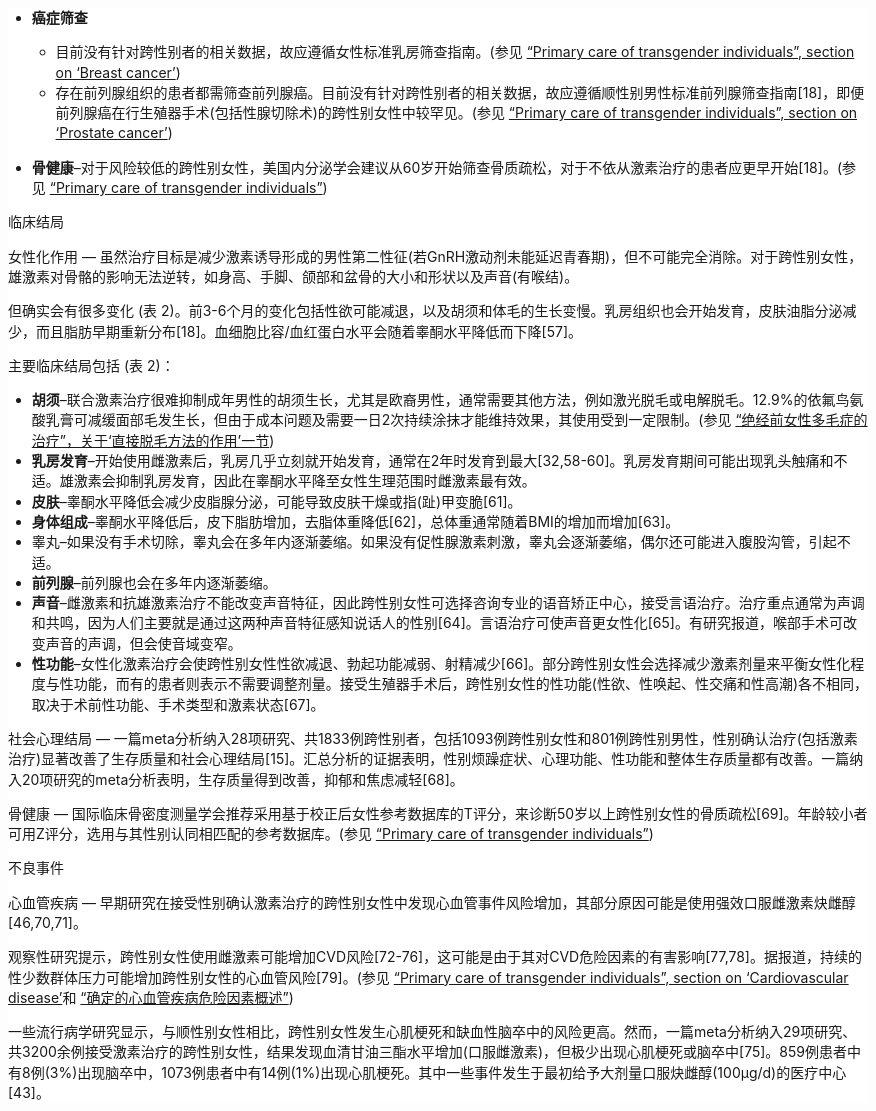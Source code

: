 *   **癌症筛查**

    *   目前没有针对跨性别者的相关数据，故应遵循女性标准乳房筛查指南。(参见 [“Primary care of transgender individuals”, section on ‘Breast cancer’](/contents/primary-care-of-transgender-individuals?sectionName=Breast+cancer&topicRef=7456&anchor=H417309145&source=see_link#H417309145))
    *   存在前列腺组织的患者都需筛查前列腺癌。目前没有针对跨性别者的相关数据，故应遵循顺性别男性标准前列腺筛查指南\[18]，即便前列腺癌在行生殖器手术(包括性腺切除术)的跨性别女性中较罕见。(参见 [“Primary care of transgender individuals”, section on ‘Prostate cancer’](/contents/primary-care-of-transgender-individuals?sectionName=Prostate+cancer&topicRef=7456&anchor=H417309171&source=see_link#H417309171))
*   **骨健康**–对于风险较低的跨性别女性，美国内分泌学会建议从60岁开始筛查骨质疏松，对于不依从激素治疗的患者应更早开始\[18]。(参见 [“Primary care of transgender individuals”](/contents/primary-care-of-transgender-individuals?topicRef=7456&source=see_link))

临床结局

女性化作用 — 虽然治疗目标是减少激素诱导形成的男性第二性征(若GnRH激动剂未能延迟青春期)，但不可能完全消除。对于跨性别女性，雄激素对骨骼的影响无法逆转，如身高、手脚、颌部和盆骨的大小和形状以及声音(有喉结)。

但确实会有很多变化 (表 2)。前3-6个月的变化包括性欲可能减退，以及胡须和体毛的生长变慢。乳房组织也会开始发育，皮肤油脂分泌减少，而且脂肪早期重新分布\[18]。血细胞比容/血红蛋白水平会随着睾酮水平降低而下降\[57]。

主要临床结局包括 (表 2)：

*   **胡须**–联合激素治疗很难抑制成年男性的胡须生长，尤其是欧裔男性，通常需要其他方法，例如激光脱毛或电解脱毛。12.9%的依氟鸟氨酸乳膏可减缓面部毛发生长，但由于成本问题及需要一日2次持续涂抹才能维持效果，其使用受到一定限制。(参见 [“绝经前女性多毛症的治疗”，关于‘直接脱毛方法的作用’一节](/contents/zh-Hans/management-of-hirsutism-in-premenopausal-females?sectionName=%E7%9B%B4%E6%8E%A5%E8%84%B1%E6%AF%9B%E6%96%B9%E6%B3%95%E7%9A%84%E4%BD%9C%E7%94%A8&topicRef=7456&anchor=H4194241682&source=see_link#H4194241682))
*   **乳房发育**–开始使用雌激素后，乳房几乎立刻就开始发育，通常在2年时发育到最大\[32,58-60]。乳房发育期间可能出现乳头触痛和不适。雄激素会抑制乳房发育，因此在睾酮水平降至女性生理范围时雌激素最有效。
*   **皮肤**–睾酮水平降低会减少皮脂腺分泌，可能导致皮肤干燥或指(趾)甲变脆\[61]。
*   **身体组成**–睾酮水平降低后，皮下脂肪增加，去脂体重降低\[62]，总体重通常随着BMI的增加而增加\[63]。
*   睾丸–如果没有手术切除，睾丸会在多年内逐渐萎缩。如果没有促性腺激素刺激，睾丸会逐渐萎缩，偶尔还可能进入腹股沟管，引起不适。
*   **前列腺**–前列腺也会在多年内逐渐萎缩。
*   **声音**–雌激素和抗雄激素治疗不能改变声音特征，因此跨性别女性可选择咨询专业的语音矫正中心，接受言语治疗。治疗重点通常为声调和共鸣，因为人们主要就是通过这两种声音特征感知说话人的性别\[64]。言语治疗可使声音更女性化\[65]。有研究报道，喉部手术可改变声音的声调，但会使音域变窄。
*   **性功能**–女性化激素治疗会使跨性别女性性欲减退、勃起功能减弱、射精减少\[66]。部分跨性别女性会选择减少激素剂量来平衡女性化程度与性功能，而有的患者则表示不需要调整剂量。接受生殖器手术后，跨性别女性的性功能(性欲、性唤起、性交痛和性高潮)各不相同，取决于术前性功能、手术类型和激素状态\[67]。

社会心理结局 — 一篇meta分析纳入28项研究、共1833例跨性别者，包括1093例跨性别女性和801例跨性别男性，性别确认治疗(包括激素治疗)显著改善了生存质量和社会心理结局\[15]。汇总分析的证据表明，性别烦躁症状、心理功能、性功能和整体生存质量都有改善。一篇纳入20项研究的meta分析表明，生存质量得到改善，抑郁和焦虑减轻\[68]。

骨健康 — 国际临床骨密度测量学会推荐采用基于校正后女性参考数据库的T评分，来诊断50岁以上跨性别女性的骨质疏松\[69]。年龄较小者可用Z评分，选用与其性别认同相匹配的参考数据库。(参见 [“Primary care of transgender individuals”](/contents/primary-care-of-transgender-individuals?topicRef=7456&source=see_link))

不良事件

心血管疾病 — 早期研究在接受性别确认激素治疗的跨性别女性中发现心血管事件风险增加，其部分原因可能是使用强效口服雌激素炔雌醇\[46,70,71]。

观察性研究提示，跨性别女性使用雌激素可能增加CVD风险\[72-76]，这可能是由于其对CVD危险因素的有害影响\[77,78]。据报道，持续的性少数群体压力可能增加跨性别女性的心血管风险\[79]。(参见 [“Primary care of transgender individuals”, section on ‘Cardiovascular disease’](/contents/primary-care-of-transgender-individuals?sectionName=Cardiovascular+disease&topicRef=7456&anchor=H417308963&source=see_link#H417308963)和 [“确定的心血管疾病危险因素概述”](/contents/zh-Hans/overview-of-established-risk-factors-for-cardiovascular-disease?topicRef=7456&source=see_link))

一些流行病学研究显示，与顺性别女性相比，跨性别女性发生心肌梗死和缺血性脑卒中的风险更高。然而，一篇meta分析纳入29项研究、共3200余例接受激素治疗的跨性别女性，结果发现血清甘油三酯水平增加(口服雌激素)，但极少出现心肌梗死或脑卒中\[75]。859例患者中有8例(3%)出现脑卒中，1073例患者中有14例(1%)出现心肌梗死。其中一些事件发生于最初给予大剂量口服炔雌醇(100μg/d)的医疗中心\[43]。

